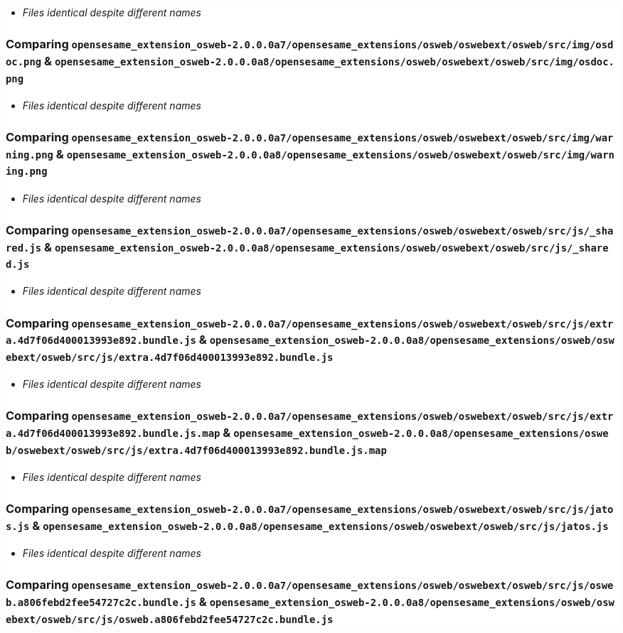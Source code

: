  * *Files identical despite different names*

### Comparing `opensesame_extension_osweb-2.0.0.0a7/opensesame_extensions/osweb/oswebext/osweb/src/img/osdoc.png` & `opensesame_extension_osweb-2.0.0.0a8/opensesame_extensions/osweb/oswebext/osweb/src/img/osdoc.png`

 * *Files identical despite different names*

### Comparing `opensesame_extension_osweb-2.0.0.0a7/opensesame_extensions/osweb/oswebext/osweb/src/img/warning.png` & `opensesame_extension_osweb-2.0.0.0a8/opensesame_extensions/osweb/oswebext/osweb/src/img/warning.png`

 * *Files identical despite different names*

### Comparing `opensesame_extension_osweb-2.0.0.0a7/opensesame_extensions/osweb/oswebext/osweb/src/js/_shared.js` & `opensesame_extension_osweb-2.0.0.0a8/opensesame_extensions/osweb/oswebext/osweb/src/js/_shared.js`

 * *Files identical despite different names*

### Comparing `opensesame_extension_osweb-2.0.0.0a7/opensesame_extensions/osweb/oswebext/osweb/src/js/extra.4d7f06d400013993e892.bundle.js` & `opensesame_extension_osweb-2.0.0.0a8/opensesame_extensions/osweb/oswebext/osweb/src/js/extra.4d7f06d400013993e892.bundle.js`

 * *Files identical despite different names*

### Comparing `opensesame_extension_osweb-2.0.0.0a7/opensesame_extensions/osweb/oswebext/osweb/src/js/extra.4d7f06d400013993e892.bundle.js.map` & `opensesame_extension_osweb-2.0.0.0a8/opensesame_extensions/osweb/oswebext/osweb/src/js/extra.4d7f06d400013993e892.bundle.js.map`

 * *Files identical despite different names*

### Comparing `opensesame_extension_osweb-2.0.0.0a7/opensesame_extensions/osweb/oswebext/osweb/src/js/jatos.js` & `opensesame_extension_osweb-2.0.0.0a8/opensesame_extensions/osweb/oswebext/osweb/src/js/jatos.js`

 * *Files identical despite different names*

### Comparing `opensesame_extension_osweb-2.0.0.0a7/opensesame_extensions/osweb/oswebext/osweb/src/js/osweb.a806febd2fee54727c2c.bundle.js` & `opensesame_extension_osweb-2.0.0.0a8/opensesame_extensions/osweb/oswebext/osweb/src/js/osweb.a806febd2fee54727c2c.bundle.js`
